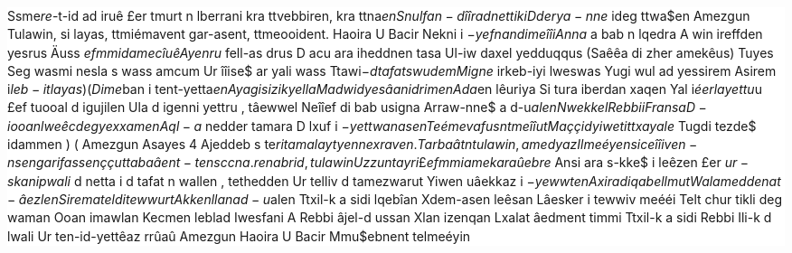 Ssme$re$-t-id ad iruê
£er tmurt n lberrani
kra ttvebbiren, kra ttna$en
Snulfan-d îîrad nettiki
Dderya-nne$ ideg ttwa$en Amezgun
Tulawin, si layas, ttmiémavent gar-asent, ttmeooident.
Haoira U Bacir
Nekni i $-yefnan d imeîîi
Anna$ a bab n lqedra
A win ireffden yesrus
Äuss $ef mmi d amecîuê
Ayen ru$ fell-as drus
D acu ara iheddnen tasa
Ul-iw daxel yedduqqus
(Saêêa di zher amekêus) Tuyes
Seg wasmi nesla s wass amcum
Ur îîise$ ar yali wass
Ttawi$-d tafat s wudem
Mi gne$ irkeb-iyi lweswas
Yugi wul ad yessirem
Asirem i$leb-it layas ) (
D ime$ban i tent-yetta$en
Ayagi si zik yella
Ma d wid yesâan idrimen
Ad a$en lêuriya
Si tura iberdan xaqen
Yal i$éer la yettu$u
£ef tuooal d igujilen
Ula d igenni yettru , tâewwel
Neîîef di bab usigna
Arraw-nne$ a d-u$alen
Nwekkel Rebbi i Fransa
D-iooan lweêc deg yexxamen
Aql-a$ nedder tamara
D lxuf i $-yettwanasen
Teémev afus n tmeîîut
Maççi d yiwet i ttxayale$
Tugdi tezde$ idammen ) ( Amezgun Asayes 4
Ajeddeb s te$ri tamalayt yennexraven.
Tarbaât n tulawin, amedyaz
Ilmeéyen s iceîîiven-nsen gar ifassen ççu
ttabaâent-ten s ccna.
ren abrid, tulawin
Uzzu n tayri
£ef mmi amek ara ûebre$
Ansi ara s-kke$ i leêzen
£er $ur-s kan i pwali$
d netta i d tafat n wallen , tethedden
Ur telliv d tamezwarut
Yiwen uâekkaz i $-yewwten
Axir ad iqabel lmut
Wala medden a t-âezlen
Sirem a teldi tewwurt
Akken llan a d-u$alen
Ttxil-k a sidi lqebîan Xdem-asen leêsan
Lâesker i tewwiv meééi
Telt chur tikli deg waman Ooan imawlan
Kecmen leblad Iwesfani
A Rebbi âjel-d ussan Xlan izenqan
Lxalat âedment timmi
Ttxil-k a sidi Rebbi
Ili-k d lwali
Ur ten-id-yettêaz rrûaû Amezgun
Haoira U Bacir Mmu$ebnent telmeéyin